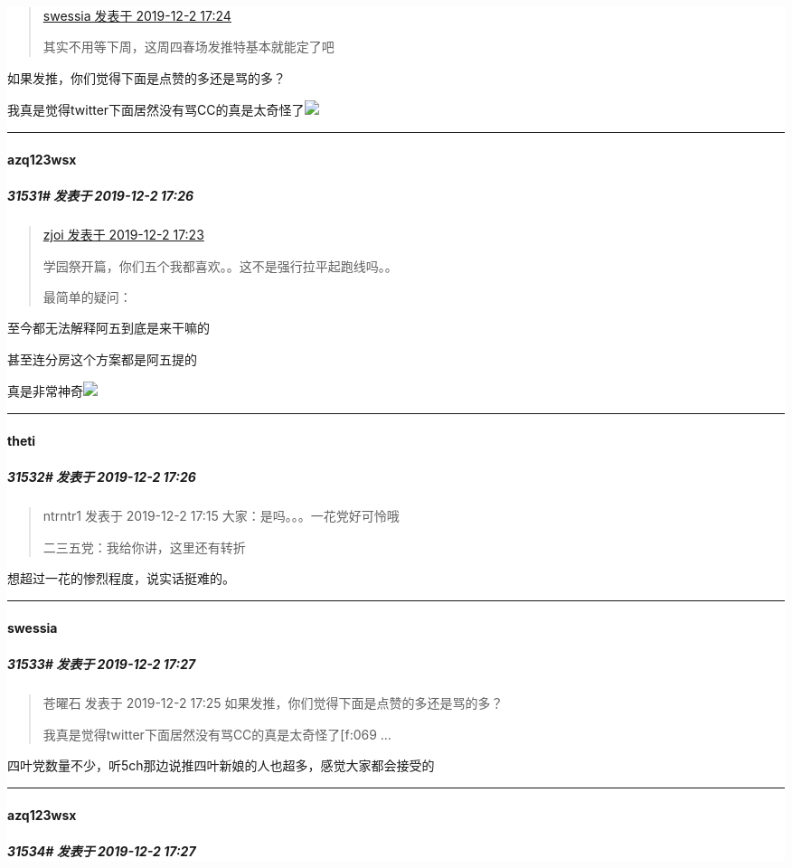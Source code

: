 
<blockquote><a href="httphttps://bbs.saraba1st.com/2b/forum.php?mod=redirect&amp;goto=findpost&amp;pid=45691217&amp;ptid=1831320" target="_blank">swessia 发表于 2019-12-2 17:24</a>

其实不用等下周，这周四春场发推特基本就能定了吧</blockquote>
如果发推，你们觉得下面是点赞的多还是骂的多？

我真是觉得twitter下面居然没有骂CC的真是太奇怪了<img src="https://static.saraba1st.com/image/smiley/face2017/069.png" referrerpolicy="no-referrer">


-----

####  azq123wsx  
##### 31531#       发表于 2019-12-2 17:26


<blockquote><a href="httphttps://bbs.saraba1st.com/2b/forum.php?mod=redirect&amp;goto=findpost&amp;pid=45691203&amp;ptid=1831320" target="_blank">zjoi 发表于 2019-12-2 17:23</a>

学园祭开篇，你们五个我都喜欢。。这不是强行拉平起跑线吗。。


最简单的疑问：</blockquote>
至今都无法解释阿五到底是来干嘛的

甚至连分房这个方案都是阿五提的

真是非常神奇<img src="https://static.saraba1st.com/image/smiley/face2017/047.png" referrerpolicy="no-referrer">


-----

####  theti  
##### 31532#       发表于 2019-12-2 17:26


<blockquote>ntrntr1 发表于 2019-12-2 17:15
大家：是吗。。。一花党好可怜哦


二三五党：我给你讲，这里还有转折</blockquote>
想超过一花的惨烈程度，说实话挺难的。


-----

####  swessia  
##### 31533#       发表于 2019-12-2 17:27


<blockquote>苍曜石 发表于 2019-12-2 17:25
如果发推，你们觉得下面是点赞的多还是骂的多？

我真是觉得twitter下面居然没有骂CC的真是太奇怪了[f:069 ...</blockquote>
四叶党数量不少，听5ch那边说推四叶新娘的人也超多，感觉大家都会接受的


-----

####  azq123wsx  
##### 31534#       发表于 2019-12-2 17:27
